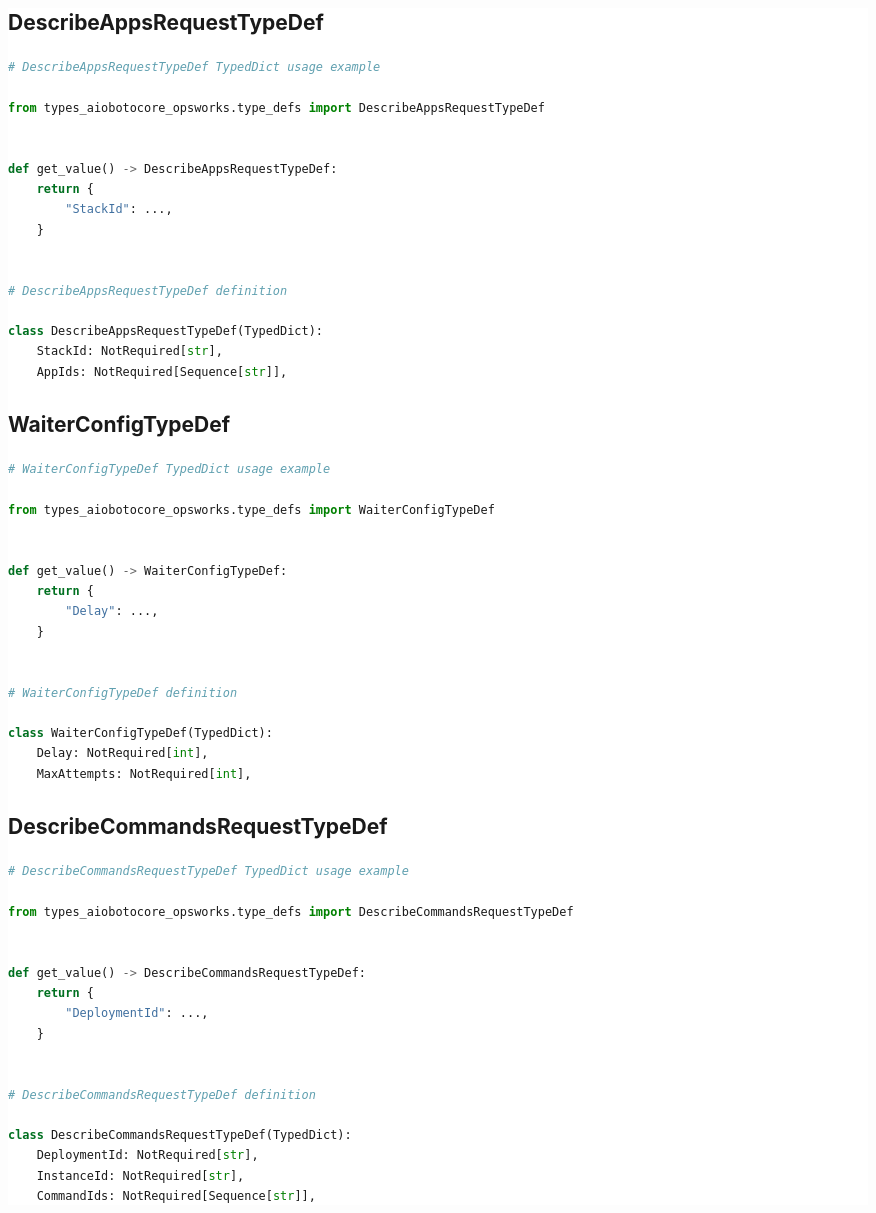 
## DescribeAppsRequestTypeDef

```python
# DescribeAppsRequestTypeDef TypedDict usage example

from types_aiobotocore_opsworks.type_defs import DescribeAppsRequestTypeDef


def get_value() -> DescribeAppsRequestTypeDef:
    return {
        "StackId": ...,
    }


# DescribeAppsRequestTypeDef definition

class DescribeAppsRequestTypeDef(TypedDict):
    StackId: NotRequired[str],
    AppIds: NotRequired[Sequence[str]],
```


## WaiterConfigTypeDef

```python
# WaiterConfigTypeDef TypedDict usage example

from types_aiobotocore_opsworks.type_defs import WaiterConfigTypeDef


def get_value() -> WaiterConfigTypeDef:
    return {
        "Delay": ...,
    }


# WaiterConfigTypeDef definition

class WaiterConfigTypeDef(TypedDict):
    Delay: NotRequired[int],
    MaxAttempts: NotRequired[int],
```


## DescribeCommandsRequestTypeDef

```python
# DescribeCommandsRequestTypeDef TypedDict usage example

from types_aiobotocore_opsworks.type_defs import DescribeCommandsRequestTypeDef


def get_value() -> DescribeCommandsRequestTypeDef:
    return {
        "DeploymentId": ...,
    }


# DescribeCommandsRequestTypeDef definition

class DescribeCommandsRequestTypeDef(TypedDict):
    DeploymentId: NotRequired[str],
    InstanceId: NotRequired[str],
    CommandIds: NotRequired[Sequence[str]],
```